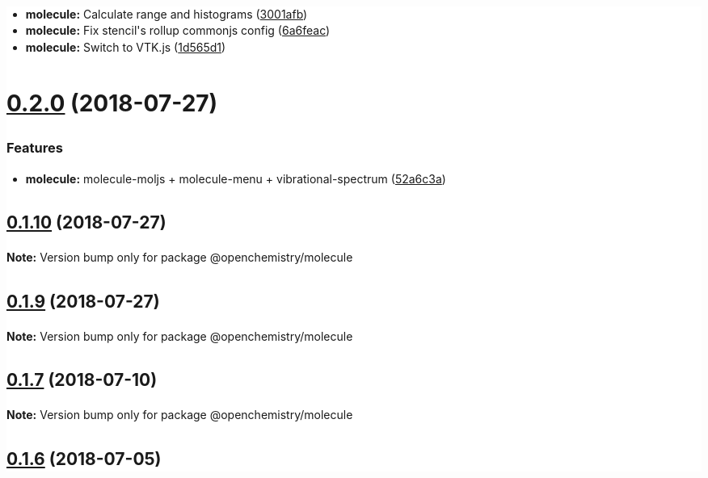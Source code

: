 * **molecule:** Calculate range and histograms ([3001afb](https://github.com/OpenChemistry/oc-web-components/commit/3001afb))
* **molecule:** Fix stencil's rollup commonjs config ([6a6feac](https://github.com/OpenChemistry/oc-web-components/commit/6a6feac))
* **molecule:** Switch to VTK.js ([1d565d1](https://github.com/OpenChemistry/oc-web-components/commit/1d565d1))




<a name="0.2.0"></a>
# [0.2.0](https://github.com/OpenChemistry/oc-web-components/compare/@openchemistry/molecule@0.1.10...@openchemistry/molecule@0.2.0) (2018-07-27)


### Features

* **molecule:** molecule-moljs + molecule-menu + vibrational-spectrum ([52a6c3a](https://github.com/OpenChemistry/oc-web-components/commit/52a6c3a))




<a name="0.1.10"></a>
## [0.1.10](https://github.com/OpenChemistry/oc-web-components/compare/@openchemistry/molecule@0.1.7...@openchemistry/molecule@0.1.10) (2018-07-27)




**Note:** Version bump only for package @openchemistry/molecule

<a name="0.1.9"></a>
## [0.1.9](https://github.com/OpenChemistry/oc-web-components/compare/@openchemistry/molecule@0.1.7...@openchemistry/molecule@0.1.9) (2018-07-27)




**Note:** Version bump only for package @openchemistry/molecule

<a name="0.1.7"></a>
## [0.1.7](https://github.com/OpenChemistry/oc-web-components/compare/@openchemistry/molecule@0.1.6...@openchemistry/molecule@0.1.7) (2018-07-10)




**Note:** Version bump only for package @openchemistry/molecule

<a name="0.1.6"></a>
## [0.1.6](https://github.com/OpenChemistry/oc-web-components/compare/@openchemistry/molecule@0.1.5...@openchemistry/molecule@0.1.6) (2018-07-05)
